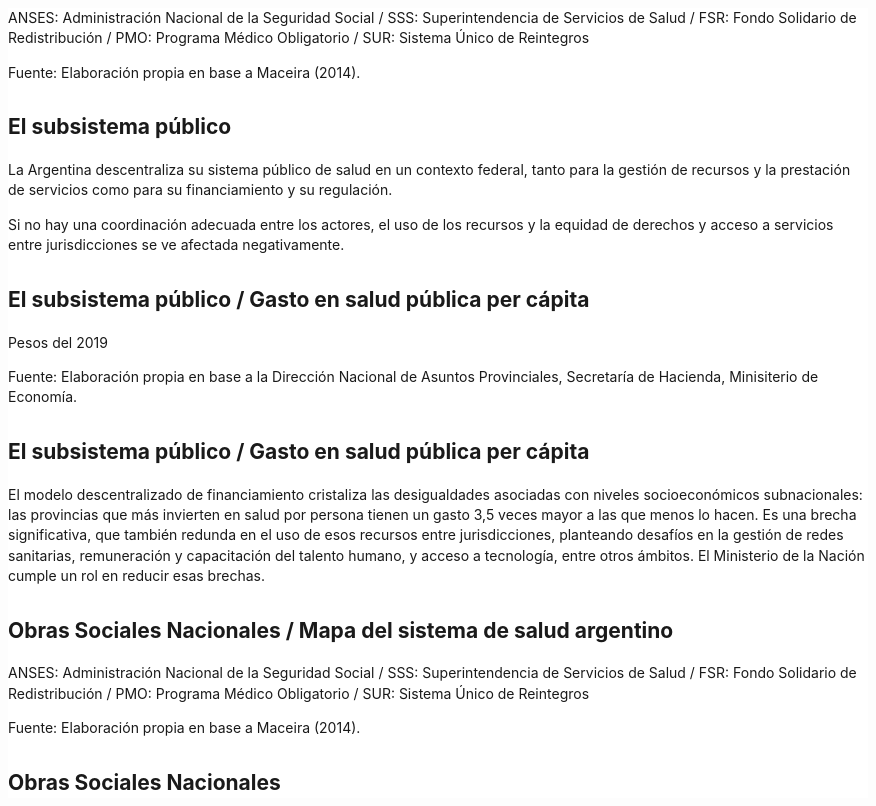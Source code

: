 



ANSES: Administración Nacional de la Seguridad Social / SSS: Superintendencia de Servicios de Salud / FSR: Fondo Solidario de Redistribución / PMO: Programa Médico Obligatorio / SUR: Sistema Único de Reintegros

Fuente: Elaboración propia en base a Maceira (2014).



## El subsistema público

La Argentina descentraliza su sistema público de salud en un contexto federal, tanto para la gestión de recursos y la prestación de servicios como para su financiamiento y su regulación.

Si no hay una coordinación adecuada entre los actores, el uso de los recursos y la equidad de derechos y acceso a servicios entre jurisdicciones se ve afectada negativamente.



## El subsistema público / Gasto en salud pública per cápita

Pesos del 2019





Fuente: Elaboración propia en base a la Dirección Nacional de Asuntos Provinciales, Secretaría de Hacienda, Minisiterio de Economía.

## El subsistema público / Gasto en salud pública per cápita



El modelo descentralizado de financiamiento cristaliza las desigualdades asociadas con niveles socioeconómicos subnacionales: las provincias que más invierten en salud por persona tienen un gasto 3,5 veces mayor a las que menos lo hacen. Es una brecha significativa, que también redunda en el uso de esos recursos entre jurisdicciones, planteando desafíos en la gestión de redes sanitarias, remuneración y capacitación del talento humano, y acceso a tecnología, entre otros ámbitos. El Ministerio de la Nación cumple un rol en reducir esas brechas.

## Obras Sociales Nacionales / Mapa del sistema de salud argentino





ANSES: Administración Nacional de la Seguridad Social / SSS: Superintendencia de Servicios de Salud / FSR: Fondo Solidario de Redistribución / PMO: Programa Médico Obligatorio / SUR: Sistema Único de Reintegros

Fuente: Elaboración propia en base a Maceira (2014).



## Obras Sociales Nacionales
